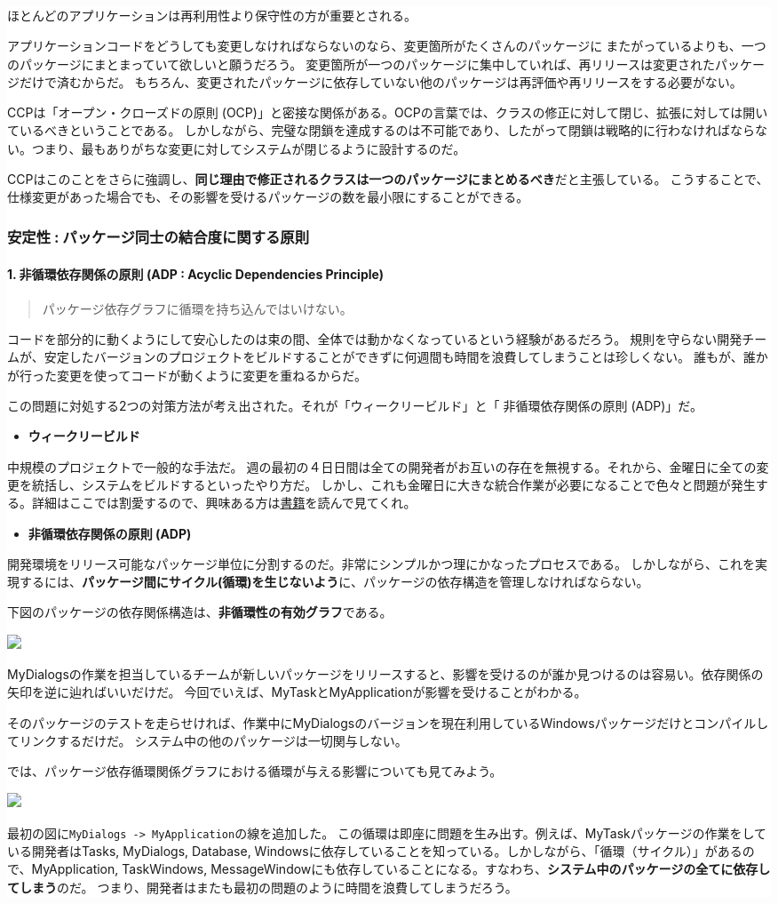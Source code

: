 ほとんどのアプリケーションは再利用性より保守性の方が重要とされる。

アプリケーションコードをどうしても変更しなければならないのなら、変更箇所がたくさんのパッケージに
またがっているよりも、一つのパッケージにまとまっていて欲しいと願うだろう。
変更箇所が一つのパッケージに集中していれば、再リリースは変更されたパッケージだけで済むからだ。
もちろん、変更されたパッケージに依存していない他のパッケージは再評価や再リリースをする必要がない。

CCPは「オープン・クローズドの原則 (OCP)」と密接な関係がある。OCPの言葉では、クラスの修正に対して閉じ、拡張に対しては開いているべきということである。
しかしながら、完璧な閉鎖を達成するのは不可能であり、したがって閉鎖は戦略的に行わなければならない。つまり、最もありがちな変更に対してシステムが閉じるように設計するのだ。

CCPはこのことをさらに強調し、**同じ理由で修正されるクラスは一つのパッケージにまとめるべき**だと主張している。
こうすることで、仕様変更があった場合でも、その影響を受けるパッケージの数を最小限にすることができる。

### 安定性 : パッケージ同士の結合度に関する原則

#### 1. 非循環依存関係の原則 (ADP : Acyclic Dependencies Principle)

> パッケージ依存グラフに循環を持ち込んではいけない。

コードを部分的に動くようにして安心したのは束の間、全体では動かなくなっているという経験があるだろう。
規則を守らない開発チームが、安定したバージョンのプロジェクトをビルドすることができずに何週間も時間を浪費してしまうことは珍しくない。
誰もが、誰かが行った変更を使ってコードが動くように変更を重ねるからだ。

この問題に対処する2つの対策方法が考え出された。それが「ウィークリービルド」と「 非循環依存関係の原則 (ADP)」だ。

- **ウィークリービルド**

中規模のプロジェクトで一般的な手法だ。
週の最初の４日日間は全ての開発者がお互いの存在を無視する。それから、金曜日に全ての変更を統括し、システムをビルドするといったやり方だ。
しかし、これも金曜日に大きな統合作業が必要になることで色々と問題が発生する。詳細はここでは割愛するので、興味ある方は[書籍](https://rcm-fe.amazon-adsystem.com/e/cm?ref=qf_sp_asin_til&t=uesho0e-22&m=amazon&o=9&p=8&l=as1&IS1=1&detail=1&asins=4797347783&linkId=a071de3a0ceb30560e406aea31138b4a&bc1=ffffff&amp;lt1=_top&fc1=333333&lc1=0066c0&bg1=ffffff&f=ifr)を読んで見てくれ。


- **非循環依存関係の原則 (ADP)**

開発環境をリリース可能なパッケージ単位に分割するのだ。非常にシンプルかつ理にかなったプロセスである。
しかしながら、これを実現するには、**パッケージ間にサイクル(循環)を生じないよう**に、パッケージの依存構造を管理しなければならない。

下図のパッケージの依存関係構造は、**非循環性の有効グラフ**である。

![](https://storage.googleapis.com/zenn-user-upload/3yy9o28s6upmsx1zeksplct20oag)

MyDialogsの作業を担当しているチームが新しいパッケージをリリースすると、影響を受けるのが誰か見つけるのは容易い。依存関係の矢印を逆に辿ればいいだけだ。
今回でいえば、MyTaskとMyApplicationが影響を受けることがわかる。

そのパッケージのテストを走らせければ、作業中にMyDialogsのバージョンを現在利用しているWindowsパッケージだけとコンパイルしてリンクするだけだ。
システム中の他のパッケージは一切関与しない。

では、パッケージ依存循環関係グラフにおける循環が与える影響についても見てみよう。

![](https://storage.googleapis.com/zenn-user-upload/7f873ipu3263pn0tqxc732j52iea)


最初の図に`MyDialogs -> MyApplication`の線を追加した。
この循環は即座に問題を生み出す。例えば、MyTaskパッケージの作業をしている開発者はTasks, MyDialogs, Database, Windowsに依存していることを知っている。しかしながら、「循環（サイクル）」があるので、MyApplication, TaskWindows, MessageWindowにも依存していることになる。すなわち、**システム中のパッケージの全てに依存してしまう**のだ。
つまり、開発者はまたも最初の問題のように時間を浪費してしまうだろう。
